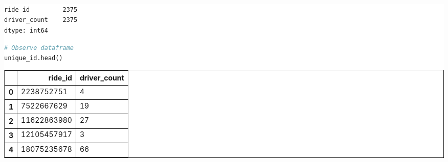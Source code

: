 


    ride_id         2375
    driver_count    2375
    dtype: int64




```python
# Observe dataframe
unique_id.head()
```




<div>
<style>
    .dataframe thead tr:only-child th {
        text-align: right;
    }

    .dataframe thead th {
        text-align: left;
    }

    .dataframe tbody tr th {
        vertical-align: top;
    }
</style>
<table border="1" class="dataframe">
  <thead>
    <tr style="text-align: right;">
      <th></th>
      <th>ride_id</th>
      <th>driver_count</th>
    </tr>
  </thead>
  <tbody>
    <tr>
      <th>0</th>
      <td>2238752751</td>
      <td>4</td>
    </tr>
    <tr>
      <th>1</th>
      <td>7522667629</td>
      <td>19</td>
    </tr>
    <tr>
      <th>2</th>
      <td>11622863980</td>
      <td>27</td>
    </tr>
    <tr>
      <th>3</th>
      <td>12105457917</td>
      <td>3</td>
    </tr>
    <tr>
      <th>4</th>
      <td>18075235678</td>
      <td>66</td>
    </tr>
  </tbody>
</table>
</div>
